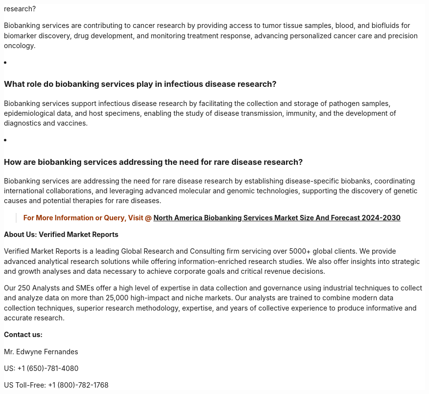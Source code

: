 research?</div><div></h3> <p>Biobanking services are contributing to cancer research by providing access to tumor tissue samples, blood, and biofluids for biomarker discovery, drug development, and monitoring treatment response, advancing personalized cancer care and precision oncology.</p> </li> <li> <h3>What role do biobanking services play in infectious disease research?</div><div></h3> <p>Biobanking services support infectious disease research by facilitating the collection and storage of pathogen samples, epidemiological data, and host specimens, enabling the study of disease transmission, immunity, and the development of diagnostics and vaccines.</p> </li> <li> <h3>How are biobanking services addressing the need for rare disease research?</div><div></h3> <p>Biobanking services are addressing the need for rare disease research by establishing disease-specific biobanks, coordinating international collaborations, and leveraging advanced molecular and genomic technologies, supporting the discovery of genetic causes and potential therapies for rare diseases.</p> </li></ol></body></html></p><blockquote><p><span style="color: #993300;"><strong>For More Information or Query, Visit @ <a href="https://www.verifiedmarketreports.com/product/biobanking-services-market-size-and-forecast/">North America Biobanking Services Market Size And Forecast 2024-2030</a></strong></span></p></blockquote><p><strong>About Us: Verified Market Reports</strong></p><p>Verified Market Reports is a leading Global Research and Consulting firm servicing over 5000+ global clients. We provide advanced analytical research solutions while offering information-enriched research studies. We also offer insights into strategic and growth analyses and data necessary to achieve corporate goals and critical revenue decisions.</p><p>Our 250 Analysts and SMEs offer a high level of expertise in data collection and governance using industrial techniques to collect and analyze data on more than 25,000 high-impact and niche markets. Our analysts are trained to combine modern data collection techniques, superior research methodology, expertise, and years of collective experience to produce informative and accurate research.</p><p><strong>Contact us:</strong></p><p>Mr. Edwyne Fernandes</p><p>US: +1 (650)-781-4080</p><p>US Toll-Free: +1 (800)-782-1768</p>
